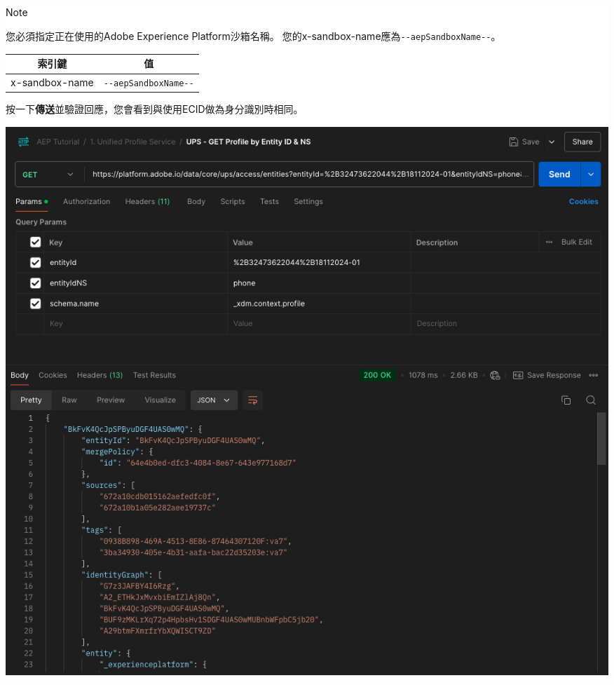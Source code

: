 >[!NOTE]
>
>您必須指定正在使用的Adobe Experience Platform沙箱名稱。 您的x-sandbox-name應為`--aepSandboxName--`。

| 索引鍵 | 值 |
| ----------- | ----------- |
| x-sandbox-name | `--aepSandboxName--` |


按一下&#x200B;**傳送**&#x200B;並驗證回應，您會看到與使用ECID做為身分識別時相同。

![Postman](./images/callmobilenrresponse.png)
